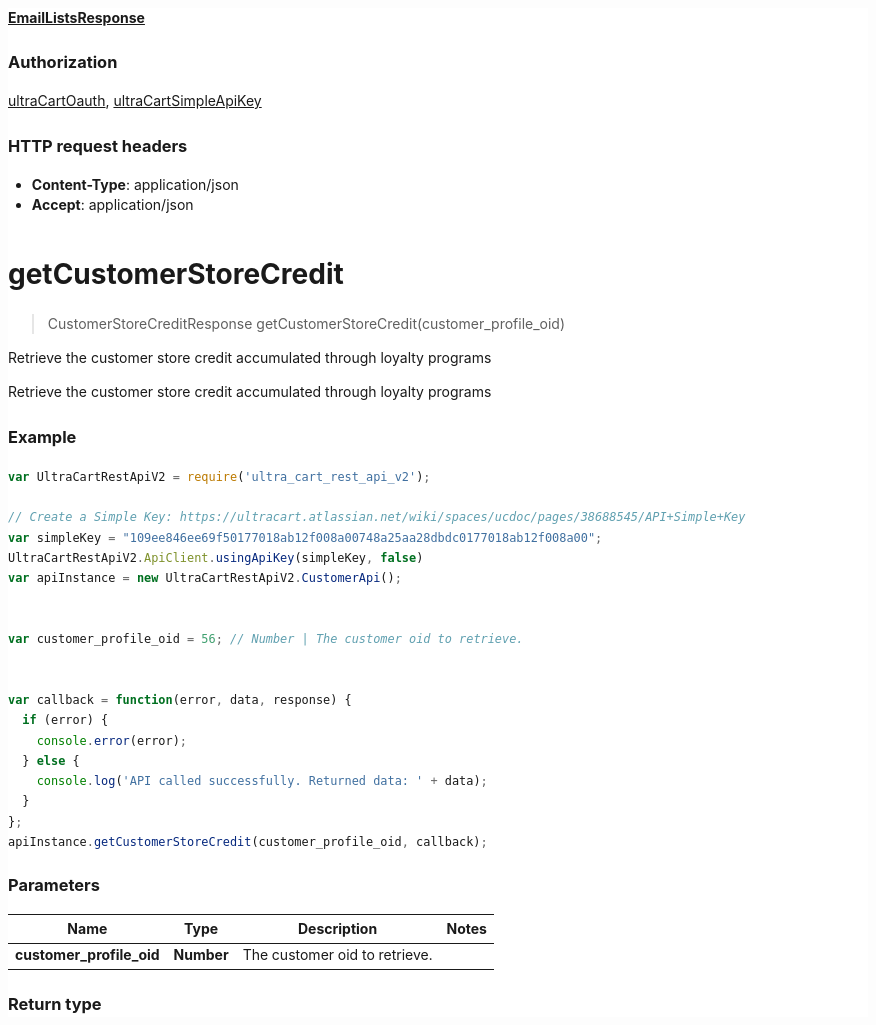 [**EmailListsResponse**](EmailListsResponse.md)

### Authorization

[ultraCartOauth](../README.md#ultraCartOauth), [ultraCartSimpleApiKey](../README.md#ultraCartSimpleApiKey)

### HTTP request headers

 - **Content-Type**: application/json
 - **Accept**: application/json

<a name="getCustomerStoreCredit"></a>
# **getCustomerStoreCredit**
> CustomerStoreCreditResponse getCustomerStoreCredit(customer_profile_oid)

Retrieve the customer store credit accumulated through loyalty programs

Retrieve the customer store credit accumulated through loyalty programs 

### Example
```javascript
var UltraCartRestApiV2 = require('ultra_cart_rest_api_v2');

// Create a Simple Key: https://ultracart.atlassian.net/wiki/spaces/ucdoc/pages/38688545/API+Simple+Key
var simpleKey = "109ee846ee69f50177018ab12f008a00748a25aa28dbdc0177018ab12f008a00";
UltraCartRestApiV2.ApiClient.usingApiKey(simpleKey, false)
var apiInstance = new UltraCartRestApiV2.CustomerApi();


var customer_profile_oid = 56; // Number | The customer oid to retrieve.


var callback = function(error, data, response) {
  if (error) {
    console.error(error);
  } else {
    console.log('API called successfully. Returned data: ' + data);
  }
};
apiInstance.getCustomerStoreCredit(customer_profile_oid, callback);
```

### Parameters

Name | Type | Description  | Notes
------------- | ------------- | ------------- | -------------
 **customer_profile_oid** | **Number**| The customer oid to retrieve. | 

### Return type
